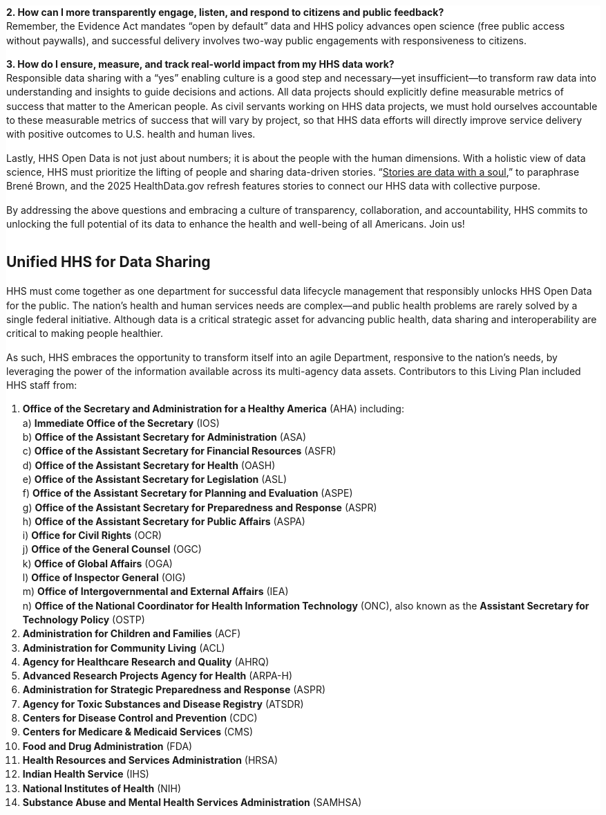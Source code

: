 __2. How can I more transparently engage, listen, and respond to citizens and public feedback?__  
Remember, the Evidence Act mandates “open by default” data and HHS policy advances open science (free public access without paywalls), and successful delivery involves 
two-way public engagements with responsiveness to citizens. 

__3. How do I ensure, measure, and track real-world impact from my HHS data work?__  
Responsible data sharing with a “yes” enabling culture is a good step and necessary—yet insufficient—to transform raw data into understanding and insights to guide decisions 
and actions. All data projects should explicitly define measurable metrics of success that matter to the American people. As civil servants working on HHS data projects, we 
must hold ourselves accountable to these measurable metrics of success that will vary by project, so that HHS data efforts will directly improve service delivery with 
positive outcomes to U.S. health and human lives.  

Lastly, HHS Open Data is not just about numbers; it is about the people with the human dimensions. With a holistic view of data science, HHS must prioritize the lifting of 
people and sharing data-driven stories. “[Stories are data with a soul](https://healthdata.gov/),” to paraphrase Brené Brown, and the 2025 HealthData.gov refresh features stories to connect our HHS 
data with collective purpose.  

By addressing the above questions and embracing a culture of transparency, collaboration, and accountability, HHS commits to unlocking the full potential of its data to 
enhance the health and well-being of all Americans. Join us!  
## Unified HHS for Data Sharing  

HHS must come together as one department for successful data lifecycle management that responsibly unlocks HHS Open Data for the public. The nation’s health and human 
services needs are complex—and public health problems are rarely solved by a single federal initiative. Although data is a critical strategic asset for advancing public 
health, data sharing and interoperability are critical to making people healthier.  

As such, HHS embraces the opportunity to transform itself into an agile Department, responsive to the nation’s needs, by leveraging the power of the information available 
across its multi-agency data assets. Contributors to this Living Plan included HHS staff from:  

1. __Office of the Secretary and Administration for a Healthy America__ (AHA) including:  
   a)   __Immediate Office of the Secretary__ (IOS)  
   b)   __Office of the Assistant Secretary for Administration__ (ASA)  
   c)   __Office of the Assistant Secretary for Financial Resources__ (ASFR)  
   d)   __Office of the Assistant Secretary for Health__ (OASH)  
   e)   __Office of the Assistant Secretary for Legislation__ (ASL)  
   f)   __Office of the Assistant Secretary for Planning and Evaluation__ (ASPE)  
   g)   __Office of the Assistant Secretary for Preparedness and Response__ (ASPR)  
   h)   __Office of the Assistant Secretary for Public Affairs__ (ASPA)  
   i)   __Office for Civil Rights__ (OCR)  
   j)   __Office of the General Counsel__ (OGC)  
   k)   __Office of Global Affairs__ (OGA)  
   l)   __Office of Inspector General__ (OIG)  
   m)   __Office of Intergovernmental and External Affairs__ (IEA)  
   n)   __Office of the National Coordinator for Health Information Technology__ (ONC), also known as the __Assistant Secretary for Technology Policy__ (OSTP)  
2.  __Administration for Children and Families__ (ACF)
3.  __Administration for Community Living__ (ACL)
4.  __Agency for Healthcare Research and Quality__ (AHRQ)
5.  __Advanced Research Projects Agency for Health__ (ARPA-H)
6.  __Administration for Strategic Preparedness and Response__ (ASPR)
7.  __Agency for Toxic Substances and Disease Registry__ (ATSDR)
8.  __Centers for Disease Control and Prevention__ (CDC)
9.  __Centers for Medicare & Medicaid Services__ (CMS)
10. __Food and Drug Administration__ (FDA)
11. __Health Resources and Services Administration__ (HRSA)
12. __Indian Health Service__ (IHS)
13. __National Institutes of Health__ (NIH)
14. __Substance Abuse and Mental Health Services Administration__ (SAMHSA)
